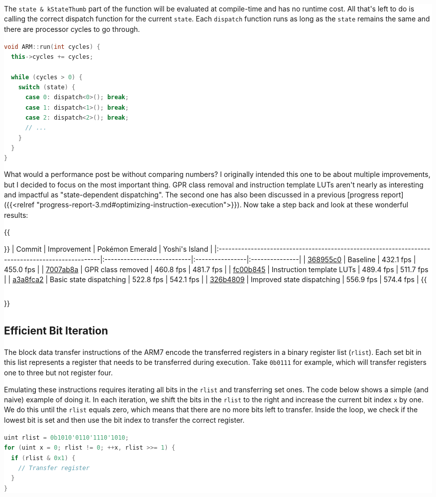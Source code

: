 The `state & kStateThumb` part of the function will be evaluated at compile-time and has no runtime cost. All that's left to do is calling the correct dispatch function for the current `state`. Each `dispatch` function runs as long as the `state` remains the same and there are processor cycles to go through.

```cpp
void ARM::run(int cycles) {
  this->cycles += cycles;

  while (cycles > 0) {
    switch (state) {
      case 0: dispatch<0>(); break;
      case 1: dispatch<1>(); break;
      case 2: dispatch<2>(); break;
      // ...
    }
  }
}
```

What would a performance post be without comparing numbers? I originally intended this one to be about multiple improvements, but I decided to focus on the most important thing. GPR class removal and instruction template LUTs aren't nearly as interesting and impactful as "state-dependent dispatching". The second one has also been discussed in a previous [progress report]({{<relref "progress-report-3.md#optimizing-instruction-execution">}}). Now take a step back and look at these wonderful results:

{{<table>}}
| Commit                                                                                          | Improvement                | Pokémon Emerald | Yoshi's Island |
|:------------------------------------------------------------------------------------------------|:---------------------------|:----------------|:---------------|
| [368955c0](https://github.com/jsmolka/eggvance/commit/368955c02f911243aaf2b2e8dfc9ce9d849b8f93) | Baseline                   | 432.1 fps       | 455.0 fps      |
| [7007ab8a](https://github.com/jsmolka/eggvance/commit/7007ab8a2a9721cf47c437fb20d4f1e2e560fc43) | GPR class removed          | 460.8 fps       | 481.7 fps      |
| [fc00b845](https://github.com/jsmolka/eggvance/commit/fc00b845df0963aca0ddfcf4598a5672ac930d8f) | Instruction template LUTs  | 489.4 fps       | 511.7 fps      |
| [a3a8fca2](https://github.com/jsmolka/eggvance/commit/a3a8fca2c0ee01024668d77e817e05470b4eac94) | Basic state dispatching    | 522.8 fps       | 542.1 fps      |
| [326b4809](https://github.com/jsmolka/eggvance/commit/326b4809b398f051807a93b2bc4e9879fef60567) | Improved state dispatching | 556.9 fps       | 574.4 fps      |
{{</table>}}

## Efficient Bit Iteration
The block data transfer instructions of the ARM7 encode the transferred registers in a binary register list (`rlist`). Each set bit in this list represents a register that needs to be transferred during execution. Take `0b0111` for example, which will transfer registers one to three but not register four.

Emulating these instructions requires iterating all bits in the `rlist` and transferring set ones. The code below shows a simple (and naive) example of doing it. In each iteration, we shift the bits in the `rlist` to the right and increase the current bit index `x` by one. We do this until the `rlist` equals zero, which means that there are no more bits left to transfer. Inside the loop, we check if the lowest bit is set and then use the bit index to transfer the correct register.

```cpp
uint rlist = 0b1010'0110'1110'1010;
for (uint x = 0; rlist != 0; ++x, rlist >>= 1) {
  if (rlist & 0x1) {
    // Transfer register
  }
}
```
